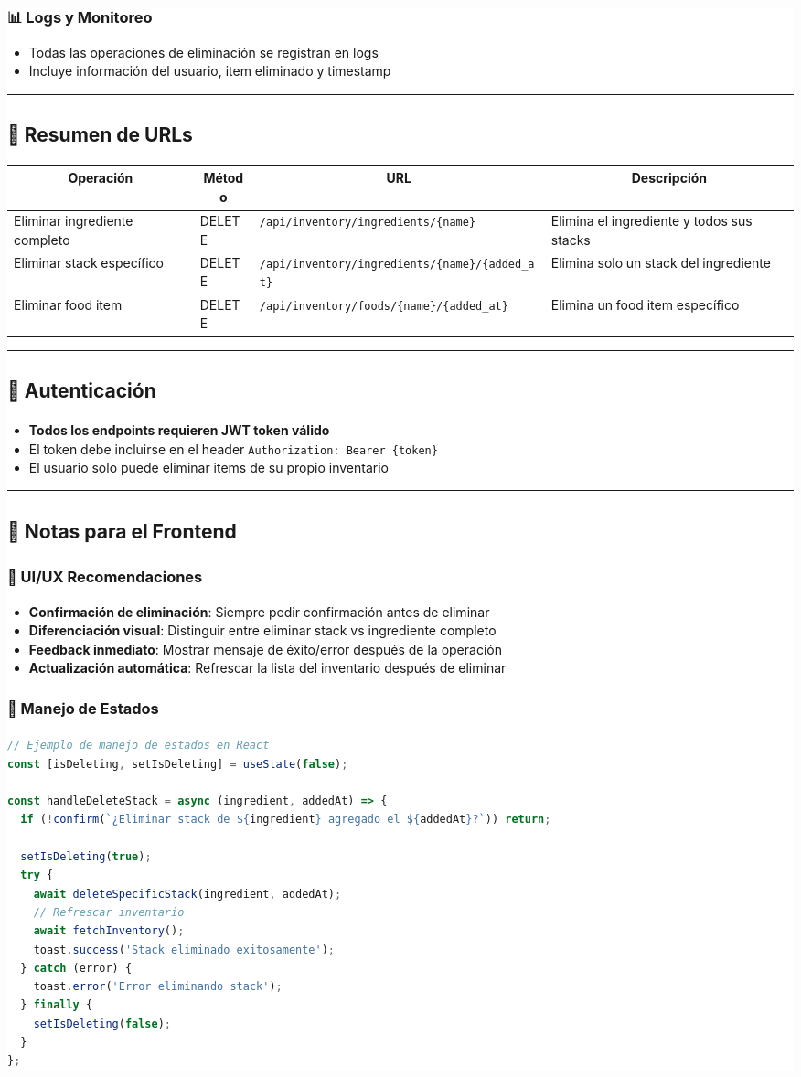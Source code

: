 ### **📊 Logs y Monitoreo**
- Todas las operaciones de eliminación se registran en logs
- Incluye información del usuario, item eliminado y timestamp

---

## 🎯 Resumen de URLs

| Operación | Método | URL | Descripción |
|-----------|--------|-----|-------------|
| Eliminar ingrediente completo | DELETE | `/api/inventory/ingredients/{name}` | Elimina el ingrediente y todos sus stacks |
| Eliminar stack específico | DELETE | `/api/inventory/ingredients/{name}/{added_at}` | Elimina solo un stack del ingrediente |
| Eliminar food item | DELETE | `/api/inventory/foods/{name}/{added_at}` | Elimina un food item específico |

---

## 🔐 Autenticación

- **Todos los endpoints requieren JWT token válido**
- El token debe incluirse en el header `Authorization: Bearer {token}`
- El usuario solo puede eliminar items de su propio inventario

---

## 📝 Notas para el Frontend

### **🎨 UI/UX Recomendaciones**
- **Confirmación de eliminación**: Siempre pedir confirmación antes de eliminar
- **Diferenciación visual**: Distinguir entre eliminar stack vs ingrediente completo
- **Feedback inmediato**: Mostrar mensaje de éxito/error después de la operación
- **Actualización automática**: Refrescar la lista del inventario después de eliminar

### **🔄 Manejo de Estados**
```javascript
// Ejemplo de manejo de estados en React
const [isDeleting, setIsDeleting] = useState(false);

const handleDeleteStack = async (ingredient, addedAt) => {
  if (!confirm(`¿Eliminar stack de ${ingredient} agregado el ${addedAt}?`)) return;
  
  setIsDeleting(true);
  try {
    await deleteSpecificStack(ingredient, addedAt);
    // Refrescar inventario
    await fetchInventory();
    toast.success('Stack eliminado exitosamente');
  } catch (error) {
    toast.error('Error eliminando stack');
  } finally {
    setIsDeleting(false);
  }
};
``` 